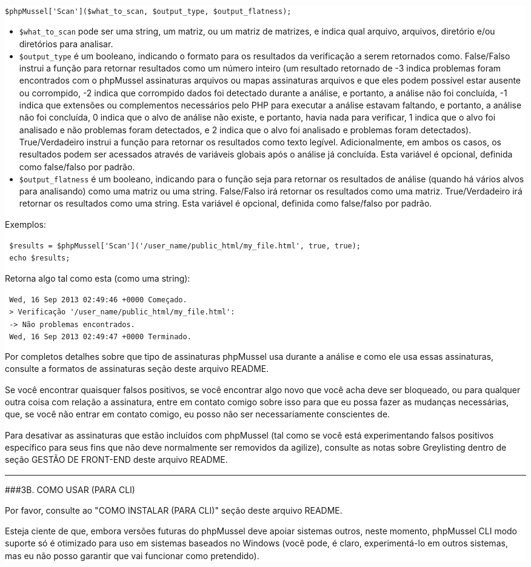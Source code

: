 `$phpMussel['Scan']($what_to_scan, $output_type, $output_flatness);`

- `$what_to_scan` pode ser uma string, um matriz, ou um matriz de matrizes, e indica qual arquivo, arquivos, diretório e/ou diretórios para analisar.
- `$output_type` é um booleano, indicando o formato para os resultados da verificação a serem retornados como. False/Falso instrui a função para retornar resultados como um número inteiro (um resultado retornado de -3 indica problemas foram encontrados com o phpMussel assinaturas arquivos ou mapas assinaturas arquivos e que eles podem possível estar ausente ou corrompido, -2 indica que corrompido dados foi detectado durante a análise, e portanto, a análise não foi concluída, -1 indica que extensões ou complementos necessários pelo PHP para executar a análise estavam faltando, e portanto, a análise não foi concluída, 0 indica que o alvo de análise não existe, e portanto, havia nada para verificar, 1 indica que o alvo foi analisado e não problemas foram detectados, e 2 indica que o alvo foi analisado e problemas foram detectados). True/Verdadeiro instrui a função para retornar os resultados como texto legível. Adicionalmente, em ambos os casos, os resultados podem ser acessados através de variáveis globais após o análise já concluída. Esta variável é opcional, definida como false/falso por padrão.
- `$output_flatness` é um booleano, indicando para o função seja para retornar os resultados de análise (quando há vários alvos para analisando) como uma matriz ou uma string. False/Falso irá retornar os resultados como uma matriz. True/Verdadeiro irá retornar os resultados como uma string. Esta variável é opcional, definida como false/falso por padrão.

Exemplos:

```
 $results = $phpMussel['Scan']('/user_name/public_html/my_file.html', true, true);
 echo $results;
```

Retorna algo tal como esta (como uma string):

```
 Wed, 16 Sep 2013 02:49:46 +0000 Começado.
 > Verificação '/user_name/public_html/my_file.html':
 -> Não problemas encontrados.
 Wed, 16 Sep 2013 02:49:47 +0000 Terminado.
```

Por completos detalhes sobre que tipo de assinaturas phpMussel usa durante a análise e como ele usa essas assinaturas, consulte a formatos de assinaturas seção deste arquivo README.

Se você encontrar quaisquer falsos positivos, se você encontrar algo novo que você acha deve ser bloqueado, ou para qualquer outra coisa com relação a assinatura, entre em contato comigo sobre isso para que eu possa fazer as mudanças necessárias, que, se você não entrar em contato comigo, eu posso não ser necessariamente conscientes de.

Para desativar as assinaturas que estão incluídos com phpMussel (tal como se você está experimentando falsos positivos específico para seus fins que não deve normalmente ser removidos da agilize), consulte as notas sobre Greylisting dentro de seção GESTÃO DE FRONT-END deste arquivo README.

---


###3B. <a name="SECTION3B"></a>COMO USAR (PARA CLI)

Por favor, consulte ao "COMO INSTALAR (PARA CLI)" seção deste arquivo README.

Esteja ciente de que, embora versões futuras do phpMussel deve apoiar sistemas outros, neste momento, phpMussel CLI modo suporte só é otimizado para uso em sistemas baseados no Windows (você pode, é claro, experimentá-lo em outros sistemas, mas eu não posso garantir que vai funcionar como pretendido).
